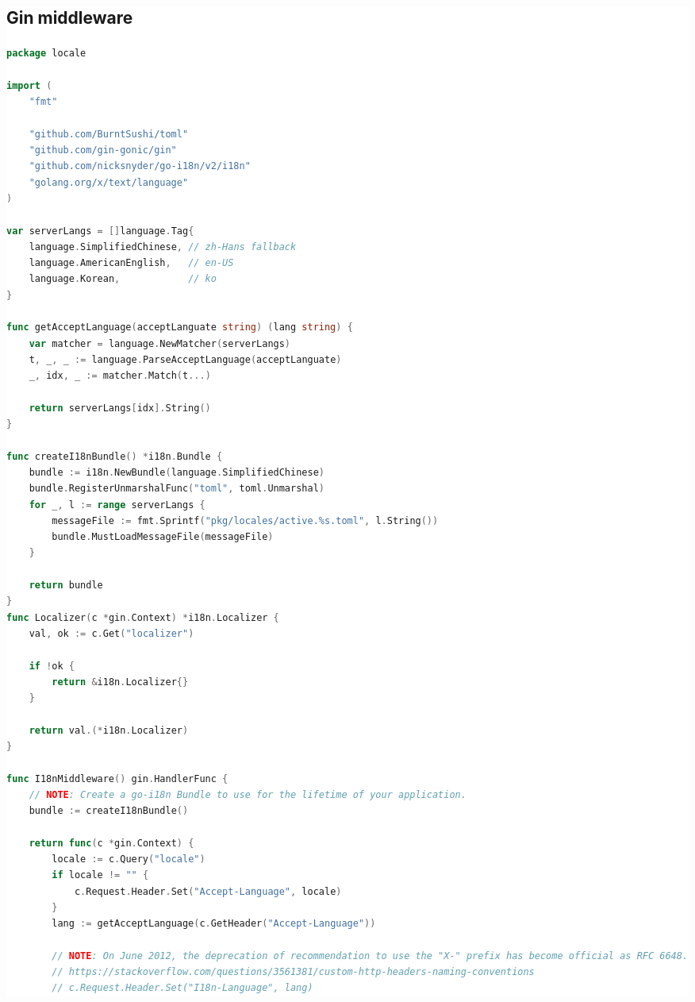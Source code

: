 ## Gin middleware

```go
package locale

import (
	"fmt"

	"github.com/BurntSushi/toml"
	"github.com/gin-gonic/gin"
	"github.com/nicksnyder/go-i18n/v2/i18n"
	"golang.org/x/text/language"
)

var serverLangs = []language.Tag{
	language.SimplifiedChinese, // zh-Hans fallback
	language.AmericanEnglish,   // en-US
	language.Korean,            // ko
}

func getAcceptLanguage(acceptLanguate string) (lang string) {
	var matcher = language.NewMatcher(serverLangs)
	t, _, _ := language.ParseAcceptLanguage(acceptLanguate)
	_, idx, _ := matcher.Match(t...)

	return serverLangs[idx].String()
}

func createI18nBundle() *i18n.Bundle {
	bundle := i18n.NewBundle(language.SimplifiedChinese)
	bundle.RegisterUnmarshalFunc("toml", toml.Unmarshal)
	for _, l := range serverLangs {
		messageFile := fmt.Sprintf("pkg/locales/active.%s.toml", l.String())
		bundle.MustLoadMessageFile(messageFile)
	}

	return bundle
}
func Localizer(c *gin.Context) *i18n.Localizer {
	val, ok := c.Get("localizer")

	if !ok {
		return &i18n.Localizer{}
	}

	return val.(*i18n.Localizer)
}

func I18nMiddleware() gin.HandlerFunc {
	// NOTE: Create a go-i18n Bundle to use for the lifetime of your application.
	bundle := createI18nBundle()

	return func(c *gin.Context) {
		locale := c.Query("locale")
		if locale != "" {
			c.Request.Header.Set("Accept-Language", locale)
		}
		lang := getAcceptLanguage(c.GetHeader("Accept-Language"))

		// NOTE: On June 2012, the deprecation of recommendation to use the "X-" prefix has become official as RFC 6648.
		// https://stackoverflow.com/questions/3561381/custom-http-headers-naming-conventions
		// c.Request.Header.Set("I18n-Language", lang)
```